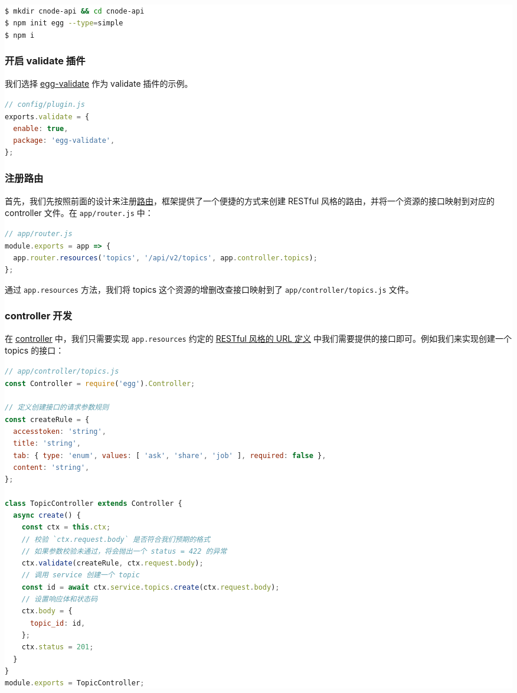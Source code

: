 ```bash
$ mkdir cnode-api && cd cnode-api
$ npm init egg --type=simple
$ npm i
```

### 开启 validate 插件

我们选择 [egg-validate](https://github.com/eggjs/egg-validate) 作为 validate 插件的示例。

```js
// config/plugin.js
exports.validate = {
  enable: true,
  package: 'egg-validate',
};
```

### 注册路由

首先，我们先按照前面的设计来注册[路由](../basics/router.md)，框架提供了一个便捷的方式来创建 RESTful 风格的路由，并将一个资源的接口映射到对应的 controller 文件。在 `app/router.js` 中：

```js
// app/router.js
module.exports = app => {
  app.router.resources('topics', '/api/v2/topics', app.controller.topics);
};
```

通过 `app.resources` 方法，我们将 topics 这个资源的增删改查接口映射到了 `app/controller/topics.js` 文件。

### controller 开发

在 [controller](../basics/controller.md) 中，我们只需要实现 `app.resources` 约定的 [RESTful 风格的 URL 定义](../basics/router.md#restful-风格的-url-定义) 中我们需要提供的接口即可。例如我们来实现创建一个 topics 的接口：

```js
// app/controller/topics.js
const Controller = require('egg').Controller;

// 定义创建接口的请求参数规则
const createRule = {
  accesstoken: 'string',
  title: 'string',
  tab: { type: 'enum', values: [ 'ask', 'share', 'job' ], required: false },
  content: 'string',
};

class TopicController extends Controller {
  async create() {
    const ctx = this.ctx;
    // 校验 `ctx.request.body` 是否符合我们预期的格式
    // 如果参数校验未通过，将会抛出一个 status = 422 的异常
    ctx.validate(createRule, ctx.request.body);
    // 调用 service 创建一个 topic
    const id = await ctx.service.topics.create(ctx.request.body);
    // 设置响应体和状态码
    ctx.body = {
      topic_id: id,
    };
    ctx.status = 201;
  }
}
module.exports = TopicController;
```
